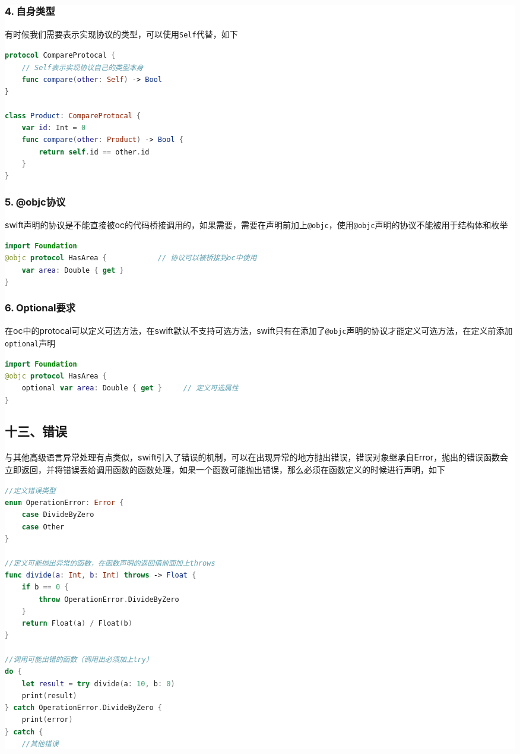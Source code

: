 ```swift
```

### 4. 自身类型
有时候我们需要表示实现协议的类型，可以使用`Self`代替，如下
```swift
protocol CompareProtocal {
    // Self表示实现协议自己的类型本身
    func compare(other: Self) -> Bool
}

class Product: CompareProtocal {
    var id: Int = 0
    func compare(other: Product) -> Bool {
        return self.id == other.id
    }
}
```

### 5. @objc协议
swift声明的协议是不能直接被oc的代码桥接调用的，如果需要，需要在声明前加上`@objc`，使用`@objc`声明的协议不能被用于结构体和枚举
```swift
import Foundation
@objc protocol HasArea {            // 协议可以被桥接到oc中使用
    var area: Double { get }
}
```

### 6. Optional要求
在oc中的protocal可以定义可选方法，在swift默认不支持可选方法，swift只有在添加了`@objc`声明的协议才能定义可选方法，在定义前添加`optional`声明
```swift
import Foundation
@objc protocol HasArea {
    optional var area: Double { get }     // 定义可选属性
}
```


## 十三、错误
与其他高级语言异常处理有点类似，swift引入了错误的机制，可以在出现异常的地方抛出错误，错误对象继承自Error，抛出的错误函数会立即返回，并将错误丢给调用函数的函数处理，如果一个函数可能抛出错误，那么必须在函数定义的时候进行声明，如下
```swift
//定义错误类型
enum OperationError: Error {
    case DivideByZero
    case Other
}

//定义可能抛出异常的函数，在函数声明的返回值前面加上throws
func divide(a: Int, b: Int) throws -> Float {
    if b == 0 {
        throw OperationError.DivideByZero
    }
    return Float(a) / Float(b)
}

//调用可能出错的函数（调用出必须加上try）
do {
    let result = try divide(a: 10, b: 0)
    print(result)
} catch OperationError.DivideByZero {
    print(error)
} catch {
    //其他错误
```